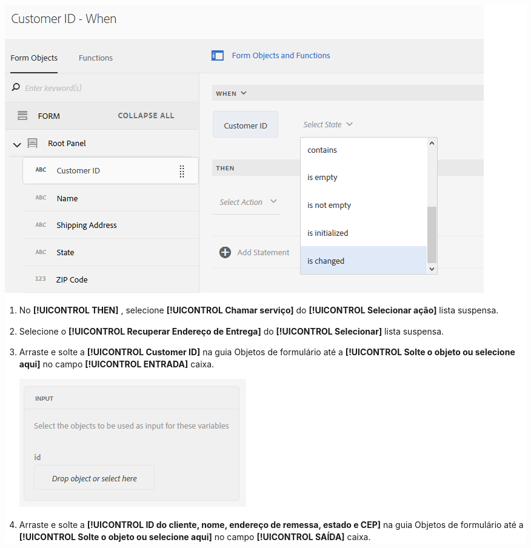    ![whencustomeridischanged](assets/whencustomeridischanged.png)

1. No **[!UICONTROL THEN]** , selecione **[!UICONTROL Chamar serviço]** do **[!UICONTROL Selecionar ação]** lista suspensa.
1. Selecione o **[!UICONTROL Recuperar Endereço de Entrega]** do **[!UICONTROL Selecionar]** lista suspensa.
1. Arraste e solte a **[!UICONTROL Customer ID]** na guia Objetos de formulário até a **[!UICONTROL Solte o objeto ou selecione aqui]** no campo **[!UICONTROL ENTRADA]** caixa.

   ![dropoprojectstoinputfield-retrievedata](assets/dropobjectstoinputfield-retrievedata.png)

1. Arraste e solte a **[!UICONTROL ID do cliente, nome, endereço de remessa, estado e CEP]** na guia Objetos de formulário até a **[!UICONTROL Solte o objeto ou selecione aqui]** no campo **[!UICONTROL SAÍDA]** caixa.
